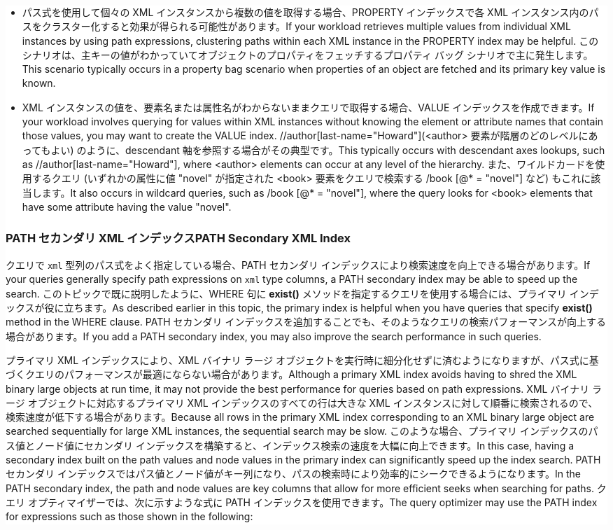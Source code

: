-   <span data-ttu-id="a3eb0-171">パス式を使用して個々の XML インスタンスから複数の値を取得する場合、PROPERTY インデックスで各 XML インスタンス内のパスをクラスター化すると効果が得られる可能性があります。</span><span class="sxs-lookup"><span data-stu-id="a3eb0-171">If your workload retrieves multiple values from individual XML instances by using path expressions, clustering paths within each XML instance in the PROPERTY index may be helpful.</span></span> <span data-ttu-id="a3eb0-172">このシナリオは、主キーの値がわかっていてオブジェクトのプロパティをフェッチするプロパティ バッグ シナリオで主に発生します。</span><span class="sxs-lookup"><span data-stu-id="a3eb0-172">This scenario typically occurs in a property bag scenario when properties of an object are fetched and its primary key value is known.</span></span>  
  
-   <span data-ttu-id="a3eb0-173">XML インスタンスの値を、要素名または属性名がわからないままクエリで取得する場合、VALUE インデックスを作成できます。</span><span class="sxs-lookup"><span data-stu-id="a3eb0-173">If your workload involves querying for values within XML instances without knowing the element or attribute names that contain those values, you may want to create the VALUE index.</span></span> <span data-ttu-id="a3eb0-174">//author[last-name="Howard"]\(\<author> 要素が階層のどのレベルにあってもよい) のように、descendant 軸を参照する場合がその典型です。</span><span class="sxs-lookup"><span data-stu-id="a3eb0-174">This typically occurs with descendant axes lookups, such as //author[last-name="Howard"], where \<author> elements can occur at any level of the hierarchy.</span></span> <span data-ttu-id="a3eb0-175">また、ワイルドカードを使用するクエリ (いずれかの属性に値 "novel" が指定された \<book> 要素をクエリで検索する /book [@\* = "novel"] など) もこれに該当します。</span><span class="sxs-lookup"><span data-stu-id="a3eb0-175">It also occurs in wildcard queries, such as /book [@\* = "novel"], where the query looks for \<book> elements that have some attribute having the value "novel".</span></span>  
  
### <a name="path-secondary-xml-index"></a><span data-ttu-id="a3eb0-176">PATH セカンダリ XML インデックス</span><span class="sxs-lookup"><span data-stu-id="a3eb0-176">PATH Secondary XML Index</span></span>  
 <span data-ttu-id="a3eb0-177">クエリで `xml` 型列のパス式をよく指定している場合、PATH セカンダリ インデックスにより検索速度を向上できる場合があります。</span><span class="sxs-lookup"><span data-stu-id="a3eb0-177">If your queries generally specify path expressions on `xml` type columns, a PATH secondary index may be able to speed up the search.</span></span> <span data-ttu-id="a3eb0-178">このトピックで既に説明したように、WHERE 句に **exist()** メソッドを指定するクエリを使用する場合には、プライマリ インデックスが役に立ちます。</span><span class="sxs-lookup"><span data-stu-id="a3eb0-178">As described earlier in this topic, the primary index is helpful when you have queries that specify **exist()** method in the WHERE clause.</span></span> <span data-ttu-id="a3eb0-179">PATH セカンダリ インデックスを追加することでも、そのようなクエリの検索パフォーマンスが向上する場合があります。</span><span class="sxs-lookup"><span data-stu-id="a3eb0-179">If you add a PATH secondary index, you may also improve the search performance in such queries.</span></span>  
  
 <span data-ttu-id="a3eb0-180">プライマリ XML インデックスにより、XML バイナリ ラージ オブジェクトを実行時に細分化せずに済むようになりますが、パス式に基づくクエリのパフォーマンスが最適にならない場合があります。</span><span class="sxs-lookup"><span data-stu-id="a3eb0-180">Although a primary XML index avoids having to shred the XML binary large objects at run time, it may not provide the best performance for queries based on path expressions.</span></span> <span data-ttu-id="a3eb0-181">XML バイナリ ラージ オブジェクトに対応するプライマリ XML インデックスのすべての行は大きな XML インスタンスに対して順番に検索されるので、検索速度が低下する場合があります。</span><span class="sxs-lookup"><span data-stu-id="a3eb0-181">Because all rows in the primary XML index corresponding to an XML binary large object are searched sequentially for large XML instances, the sequential search may be slow.</span></span> <span data-ttu-id="a3eb0-182">このような場合、プライマリ インデックスのパス値とノード値にセカンダリ インデックスを構築すると、インデックス検索の速度を大幅に向上できます。</span><span class="sxs-lookup"><span data-stu-id="a3eb0-182">In this case, having a secondary index built on the path values and node values in the primary index can significantly speed up the index search.</span></span> <span data-ttu-id="a3eb0-183">PATH セカンダリ インデックスではパス値とノード値がキー列になり、パスの検索時により効率的にシークできるようになります。</span><span class="sxs-lookup"><span data-stu-id="a3eb0-183">In the PATH secondary index, the path and node values are key columns that allow for more efficient seeks when searching for paths.</span></span> <span data-ttu-id="a3eb0-184">クエリ オプティマイザーでは、次に示すような式に PATH インデックスを使用できます。</span><span class="sxs-lookup"><span data-stu-id="a3eb0-184">The query optimizer may use the PATH index for expressions such as those shown in the following:</span></span>  
  
